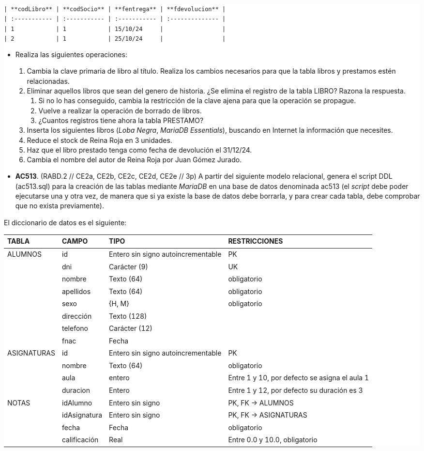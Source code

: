     | **codLibro** | **codSocio** | **fentrega** | **fdevolucion** |
    | :----------- | :----------- | :----------- | :-------------- |
    | 1            | 1            | 15/10/24     |                 |
    | 2            | 1            | 25/10/24     |                 |

- Realiza las siguientes operaciones:

  1. Cambia la clave primaria de libro al título. Realiza los cambios necesarios para que la tabla libros y prestamos estén relacionadas.
  1. Eliminar aquellos libros que sean del genero de historia. ¿Se elimina el registro de la tabla LIBRO? Razona la respuesta.
     1. Si no lo has conseguido, cambia la restricción de la clave ajena para que la operación se propague.
     1. Vuelve a realizar la operación de borrado de libros.
     1. ¿Cuantos registros tiene ahora la tabla PRESTAMO?
  1. Inserta los siguientes libros (_Loba Negra_, _MariaDB Essentials_), buscando en Internet la información que necesites.
  1. Reduce el stock de Reina Roja en 3 unidades.
  1. Haz que el libro prestado tenga como fecha de devolución el 31/12/24.
  1. Cambia el nombre del autor de Reina Roja por Juan Gómez Jurado.

- **AC513**. <a id="ac513"></a>(RABD.2 // CE2a, CE2b, CE2c, CE2d, CE2e // 3p) A partir del siguiente modelo relacional, genera el script DDL (ac513.sql) para la creación de las tablas mediante _MariaDB_ en una base de datos denominada ac513 (el _script_ debe poder ejecutarse una y otra vez, de manera que si ya existe la base de datos debe borrarla, y para crear cada tabla, debe comprobar que no exista previamente).

El diccionario de datos es el siguiente:

| **TABLA**   | **CAMPO**    | **TIPO**                           | **RESTRICCIONES**                             |
| :---------- | :----------- | :--------------------------------- | :-------------------------------------------- |
| ALUMNOS     | id           | Entero sin signo autoincrementable | PK                                            |
|             | dni          | Carácter (9)                       | UK                                            |
|             | nombre       | Texto (64)                         | obligatorio                                   |
|             | apellidos    | Texto (64)                         | obligatorio                                   |
|             | sexo         | {H, M}                             | obligatorio                                   |
|             | dirección    | Texto (128)                        |                                               |
|             | telefono     | Carácter (12)                      |                                               |
|             | fnac         | Fecha                              |                                               |
| ASIGNATURAS | id           | Entero sin signo autoincrementable | PK                                            |
|             | nombre       | Texto (64)                         | obligatorio                                   |
|             | aula         | entero                             | Entre 1 y 10, por defecto se asigna el aula 1 |
|             | duracion     | Entero                             | Entre 1 y 12, por defecto su duración es 3    |
| NOTAS       | idAlumno     | Entero sin signo                   | PK, FK → ALUMNOS                              |
|             | idAsignatura | Entero sin signo                   | PK, FK → ASIGNATURAS                          |
|             | fecha        | Fecha                              | obligatorio                                   |
|             | calificación | Real                               | Entre 0.0 y 10.0, obligatorio                 |
